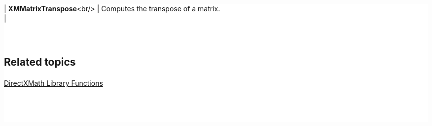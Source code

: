 | [**XMMatrixTranspose**](https://msdn.microsoft.com/library/Ee420022(v=VS.85).aspx)<br/>                                           | Computes the transpose of a matrix.<br/>                                                                                         |



 

## Related topics

<dl> <dt>

[DirectXMath Library Functions](ovw-xnamath-reference-functions.md)
</dt> </dl>

 

 




